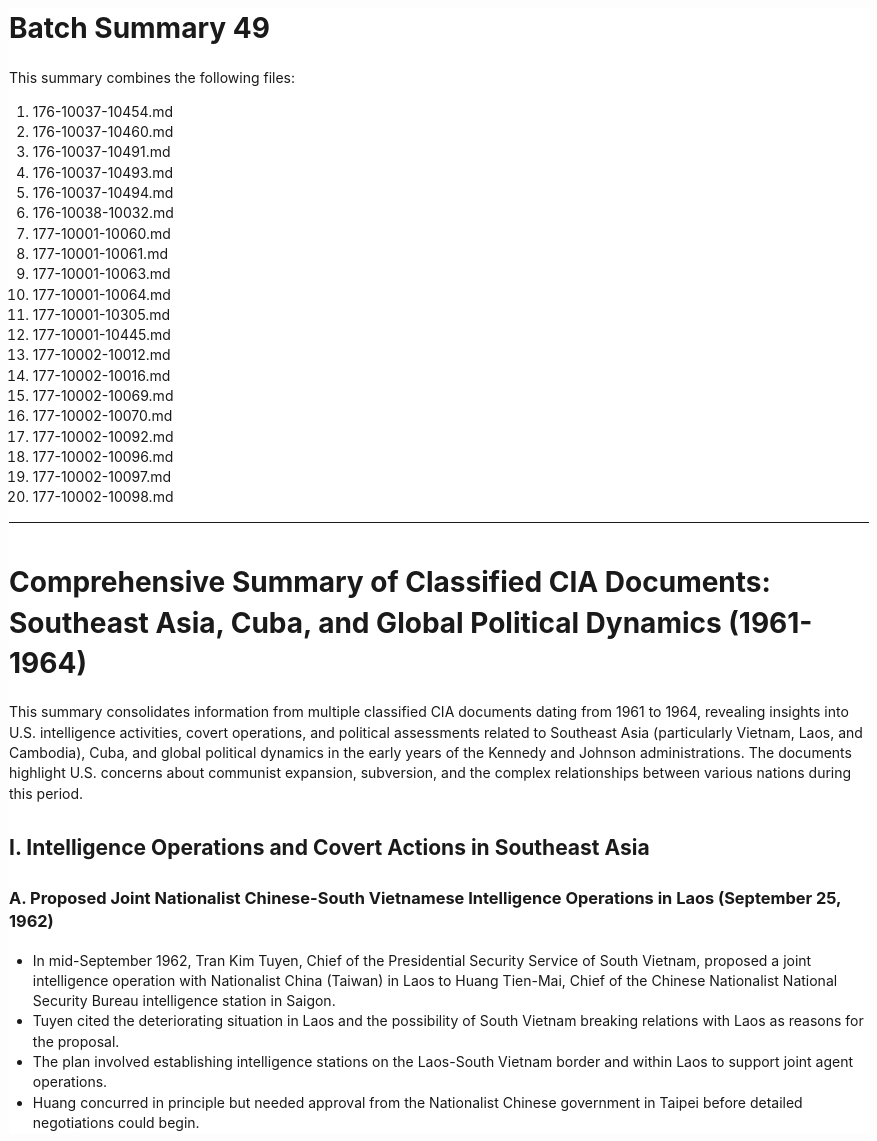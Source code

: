 # Batch Summary 49

This summary combines the following files:

1. 176-10037-10454.md
2. 176-10037-10460.md
3. 176-10037-10491.md
4. 176-10037-10493.md
5. 176-10037-10494.md
6. 176-10038-10032.md
7. 177-10001-10060.md
8. 177-10001-10061.md
9. 177-10001-10063.md
10. 177-10001-10064.md
11. 177-10001-10305.md
12. 177-10001-10445.md
13. 177-10002-10012.md
14. 177-10002-10016.md
15. 177-10002-10069.md
16. 177-10002-10070.md
17. 177-10002-10092.md
18. 177-10002-10096.md
19. 177-10002-10097.md
20. 177-10002-10098.md

---

# Comprehensive Summary of Classified CIA Documents: Southeast Asia, Cuba, and Global Political Dynamics (1961-1964)

This summary consolidates information from multiple classified CIA documents dating from 1961 to 1964, revealing insights into U.S. intelligence activities, covert operations, and political assessments related to Southeast Asia (particularly Vietnam, Laos, and Cambodia), Cuba, and global political dynamics in the early years of the Kennedy and Johnson administrations. The documents highlight U.S. concerns about communist expansion, subversion, and the complex relationships between various nations during this period.

## I. Intelligence Operations and Covert Actions in Southeast Asia

### A. Proposed Joint Nationalist Chinese-South Vietnamese Intelligence Operations in Laos (September 25, 1962)

*   In mid-September 1962, Tran Kim Tuyen, Chief of the Presidential Security Service of South Vietnam, proposed a joint intelligence operation with Nationalist China (Taiwan) in Laos to Huang Tien-Mai, Chief of the Chinese Nationalist National Security Bureau intelligence station in Saigon.
*   Tuyen cited the deteriorating situation in Laos and the possibility of South Vietnam breaking relations with Laos as reasons for the proposal.
*   The plan involved establishing intelligence stations on the Laos-South Vietnam border and within Laos to support joint agent operations.
*   Huang concurred in principle but needed approval from the Nationalist Chinese government in Taipei before detailed negotiations could begin.
